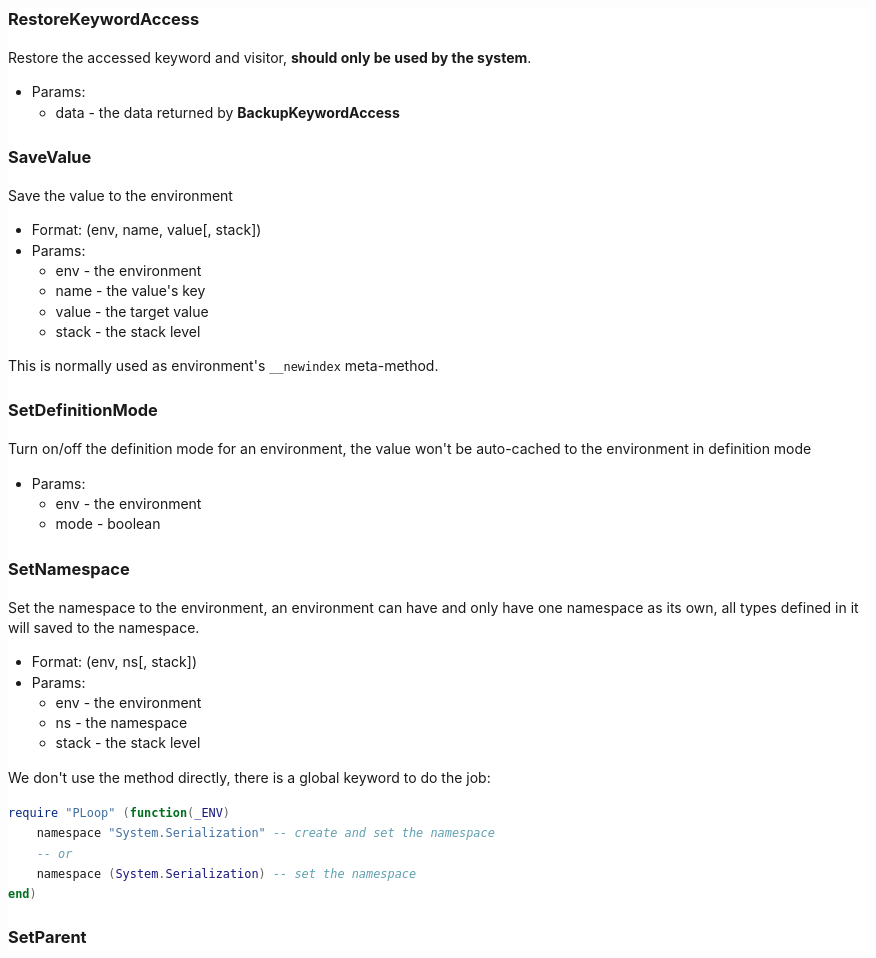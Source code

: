 
### RestoreKeywordAccess

Restore the accessed keyword and visitor, **should only be used by the system**.

* Params:
	* data          - the data returned by **BackupKeywordAccess**


### SaveValue

Save the value to the environment

* Format: (env, name, value[, stack])
* Params:
	* env           - the environment
	* name          - the value's key
	* value         - the target value
	* stack         - the stack level

This is normally used as environment's `__newindex` meta-method.


### SetDefinitionMode

Turn on/off the definition mode for an environment, the value won't be auto-cached to the environment in definition mode

* Params:
	* env           - the environment
	* mode          - boolean


### SetNamespace

Set the namespace to the environment, an environment can have and only have one namespace as its own, all types defined in it will saved to the namespace.

* Format: (env, ns[, stack])
* Params:
	* env           - the environment
	* ns            - the namespace
	* stack         - the stack level

We don't use the method directly, there is a global keyword to do the job:

```lua
require "PLoop" (function(_ENV)
	namespace "System.Serialization" -- create and set the namespace
	-- or
	namespace (System.Serialization) -- set the namespace
end)
```


### SetParent
